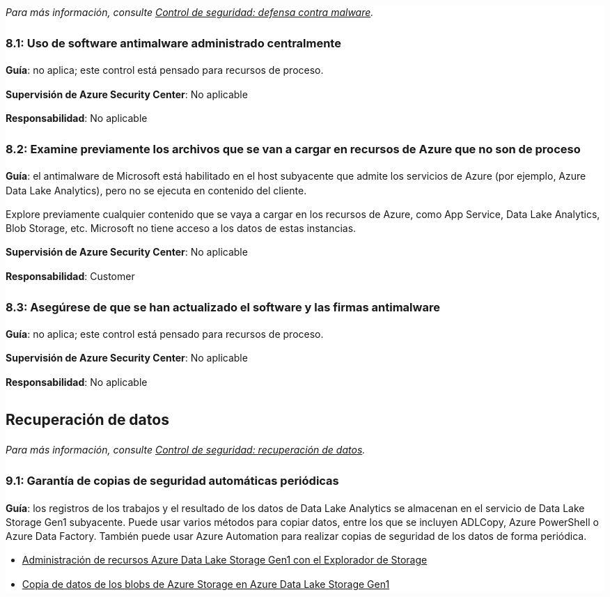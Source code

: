 *Para más información, consulte [Control de seguridad: defensa contra malware](/azure/security/benchmarks/security-control-malware-defense).*

### <a name="81-use-centrally-managed-anti-malware-software"></a>8.1: Uso de software antimalware administrado centralmente

**Guía**: no aplica; este control está pensado para recursos de proceso.

**Supervisión de Azure Security Center**: No aplicable

**Responsabilidad**: No aplicable

### <a name="82-pre-scan-files-to-be-uploaded-to-non-compute-azure-resources"></a>8.2: Examine previamente los archivos que se van a cargar en recursos de Azure que no son de proceso

**Guía**: el antimalware de Microsoft está habilitado en el host subyacente que admite los servicios de Azure (por ejemplo, Azure Data Lake Analytics), pero no se ejecuta en contenido del cliente.

Explore previamente cualquier contenido que se vaya a cargar en los recursos de Azure, como App Service, Data Lake Analytics, Blob Storage, etc. Microsoft no tiene acceso a los datos de estas instancias.

**Supervisión de Azure Security Center**: No aplicable

**Responsabilidad**: Customer

### <a name="83-ensure-anti-malware-software-and-signatures-are-updated"></a>8.3: Asegúrese de que se han actualizado el software y las firmas antimalware

**Guía**: no aplica; este control está pensado para recursos de proceso.

**Supervisión de Azure Security Center**: No aplicable

**Responsabilidad**: No aplicable

## <a name="data-recovery"></a>Recuperación de datos

*Para más información, consulte [Control de seguridad: recuperación de datos](/azure/security/benchmarks/security-control-data-recovery).*

### <a name="91-ensure-regular-automated-back-ups"></a>9.1: Garantía de copias de seguridad automáticas periódicas

**Guía**: los registros de los trabajos y el resultado de los datos de Data Lake Analytics se almacenan en el servicio de Data Lake Storage Gen1 subyacente. Puede usar varios métodos para copiar datos, entre los que se incluyen ADLCopy, Azure PowerShell o Azure Data Factory. También puede usar Azure Automation para realizar copias de seguridad de los datos de forma periódica.

* [Administración de recursos Azure Data Lake Storage Gen1 con el Explorador de Storage](https://docs.microsoft.com/azure/data-lake-store/data-lake-store-in-storage-explorer)

* [Copia de datos de los blobs de Azure Storage en Azure Data Lake Storage Gen1](https://docs.microsoft.com/azure/data-lake-store/data-lake-store-copy-data-azure-storage-blob)
